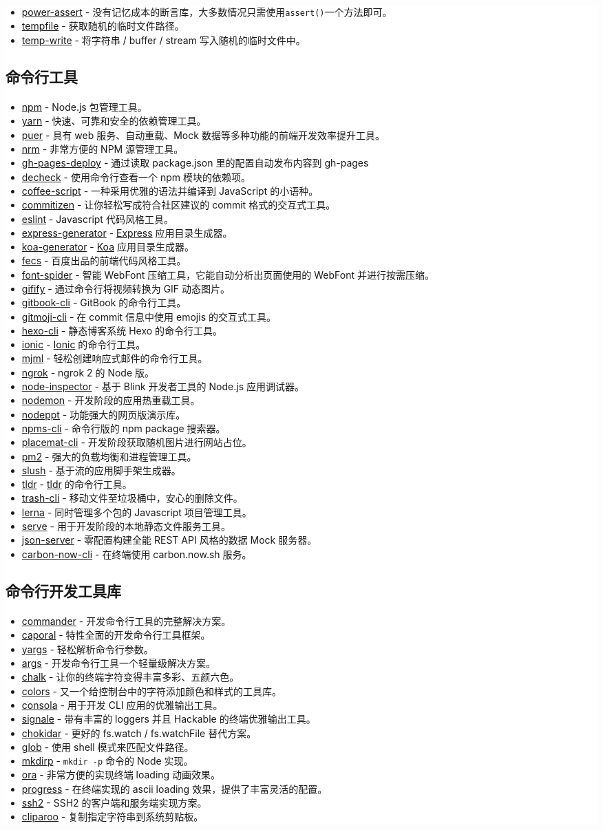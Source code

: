 - [power-assert](https://github.com/power-assert-js/power-assert) - 没有记忆成本的断言库，大多数情况只需使用`assert()`一个方法即可。
- [tempfile](https://github.com/sindresorhus/tempfile) - 获取随机的临时文件路径。
- [temp-write](https://github.com/sindresorhus/temp-write) - 将字符串 / buffer / stream 写入随机的临时文件中。

## 命令行工具

- [npm](https://github.com/npm/npm) - Node.js 包管理工具。
- [yarn](https://github.com/yarnpkg/yarn) - 快速、可靠和安全的依赖管理工具。
- [puer](https://github.com/leeluolee/puer) - 具有 web 服务、自动重载、Mock 数据等多种功能的前端开发效率提升工具。
- [nrm](https://github.com/Pana/nrm) - 非常方便的 NPM 源管理工具。
- [gh-pages-deploy](https://github.com/meandavejustice/gh-pages-deploy) - 通过读取 package.json 里的配置自动发布内容到 gh-pages
- [decheck](https://github.com/egoist/decheck) - 使用命令行查看一个 npm 模块的依赖项。
- [coffee-script](https://github.com/jashkenas/coffeescript) - 一种采用优雅的语法并编译到 JavaScript 的小语种。
- [commitizen](https://github.com/commitizen/cz-cli) - 让你轻松写成符合社区建议的 commit 格式的交互式工具。
- [eslint](https://github.com/eslint/eslint) - Javascript 代码风格工具。
- [express-generator](https://github.com/expressjs/generator) - [Express](https://github.com/expressjs/express) 应用目录生成器。
- [koa-generator](https://github.com/17koa/koa-generator) - [Koa](https://github.com/koajs/koa) 应用目录生成器。
- [fecs](https://github.com/ecomfe/fecs) - 百度出品的前端代码风格工具。
- [font-spider](https://github.com/aui/font-spider) - 智能 WebFont 压缩工具，它能自动分析出页面使用的 WebFont 并进行按需压缩。
- [gifify](https://github.com/vvo/gifify) - 通过命令行将视频转换为 GIF 动态图片。
- [gitbook-cli](https://github.com/GitbookIO/gitbook-cli) - GitBook 的命令行工具。
- [gitmoji-cli](https://github.com/carloscuesta/gitmoji-cli) - 在 commit 信息中使用 emojis 的交互式工具。
- [hexo-cli](https://github.com/hexojs/hexo-cli) - 静态博客系统 Hexo 的命令行工具。
- [ionic](https://github.com/driftyco/ionic-cli) - [Ionic](http://ionicframework.com/) 的命令行工具。
- [mjml](https://github.com/mjmlio/mjml) - 轻松创建响应式邮件的命令行工具。
- [ngrok](https://github.com/bubenshchykov/ngrok) - ngrok 2 的 Node 版。
- [node-inspector](https://github.com/node-inspector/node-inspector) - 基于 Blink 开发者工具的 Node.js 应用调试器。
- [nodemon](https://github.com/remy/nodemon) - 开发阶段的应用热重载工具。
- [nodeppt](https://github.com/ksky521/nodePPT) - 功能强大的网页版演示库。
- [npms-cli](https://github.com/npms-io/npms-cli) - 命令行版的 npm package 搜索器。
- [placemat-cli](https://github.com/sqrthree/placemat) - 开发阶段获取随机图片进行网站占位。
- [pm2](https://github.com/Unitech/pm2) - 强大的负载均衡和进程管理工具。
- [slush](https://github.com/slushjs/slush) - 基于流的应用脚手架生成器。
- [tldr](https://github.com/tldr-pages/tldr-node-client) - [tldr](https://github.com/tldr-pages/tldr) 的命令行工具。
- [trash-cli](https://github.com/sindresorhus/trash-cli) - 移动文件至垃圾桶中，安心的删除文件。
- [lerna](https://github.com/lerna/lerna) - 同时管理多个包的 Javascript 项目管理工具。
- [serve](https://github.com/zeit/serve) - 用于开发阶段的本地静态文件服务工具。
- [json-server](https://github.com/typicode/json-server) - 零配置构建全能 REST API 风格的数据 Mock 服务器。
- [carbon-now-cli](https://github.com/mixn/carbon-now-cli) - 在终端使用 carbon.now.sh 服务。

## 命令行开发工具库

- [commander](https://github.com/tj/commander.js) - 开发命令行工具的完整解决方案。
- [caporal](https://github.com/mattallty/Caporal.js) - 特性全面的开发命令行工具框架。
- [yargs](https://github.com/yargs/yargs) - 轻松解析命令行参数。
- [args](https://github.com/leo/args) - 开发命令行工具一个轻量级解决方案。
- [chalk](https://github.com/chalk/chalk) - 让你的终端字符变得丰富多彩、五颜六色。
- [colors](https://github.com/Marak/colors.js) - 又一个给控制台中的字符添加颜色和样式的工具库。
- [consola](https://github.com/nuxt/consola) - 用于开发 CLI 应用的优雅输出工具。
- [signale](https://github.com/klauscfhq/signale) - 带有丰富的 loggers 并且 Hackable 的终端优雅输出工具。
- [chokidar](https://github.com/paulmillr/chokidar) - 更好的 fs.watch / fs.watchFile 替代方案。
- [glob](https://github.com/isaacs/node-glob) - 使用 shell 模式来匹配文件路径。
- [mkdirp](https://github.com/substack/node-mkdirp) - `mkdir -p` 命令的 Node 实现。
- [ora](https://github.com/sindresorhus/ora) - 非常方便的实现终端 loading 动画效果。
- [progress](https://github.com/visionmedia/node-progress) - 在终端实现的 ascii loading 效果，提供了丰富灵活的配置。
- [ssh2](https://github.com/mscdex/ssh2) - SSH2 的客户端和服务端实现方案。
- [cliparoo](https://github.com/tj/node-cliparoo) - 复制指定字符串到系统剪贴板。